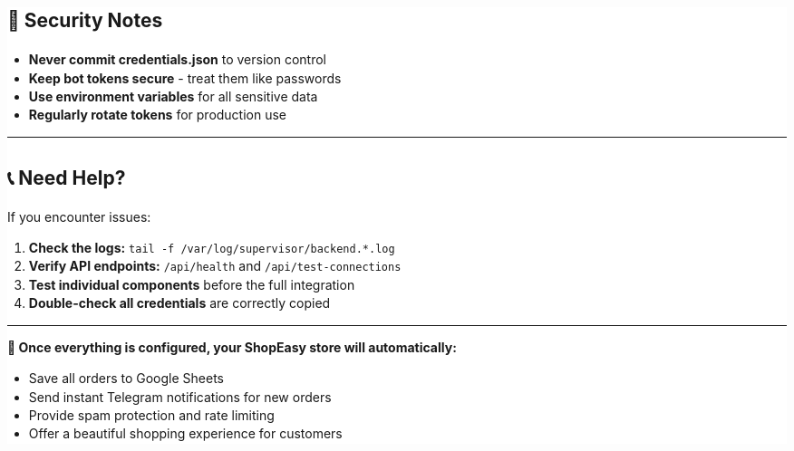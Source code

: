 
## 🔐 Security Notes

- **Never commit credentials.json** to version control
- **Keep bot tokens secure** - treat them like passwords
- **Use environment variables** for all sensitive data
- **Regularly rotate tokens** for production use

---

## 📞 Need Help?

If you encounter issues:

1. **Check the logs:** `tail -f /var/log/supervisor/backend.*.log`
2. **Verify API endpoints:** `/api/health` and `/api/test-connections`
3. **Test individual components** before the full integration
4. **Double-check all credentials** are correctly copied

---

**🎉 Once everything is configured, your ShopEasy store will automatically:**
- Save all orders to Google Sheets
- Send instant Telegram notifications for new orders
- Provide spam protection and rate limiting
- Offer a beautiful shopping experience for customers